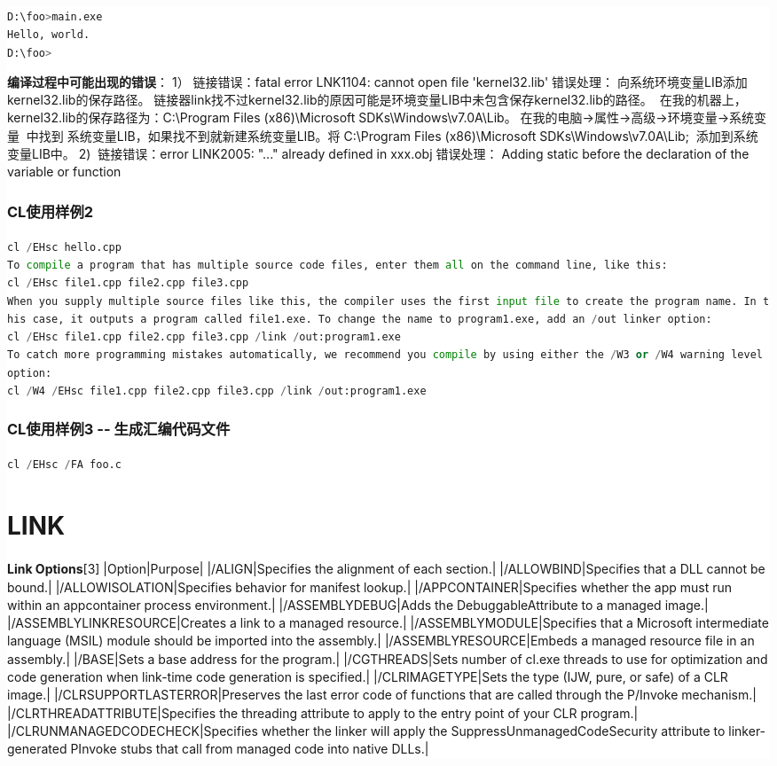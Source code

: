 ```python
D:\foo>main.exe
Hello, world.
D:\foo>
```
**编译过程中可能出现的错误**：
1） 链接错误：fatal error LNK1104: cannot open file 'kernel32.lib'
错误处理： 向系统环境变量LIB添加kernel32.lib的保存路径。
链接器link找不过kernel32.lib的原因可能是环境变量LIB中未包含保存kernel32.lib的路径。  在我的机器上，kernel32.lib的保存路径为：C:\Program Files (x86)\Microsoft SDKs\Windows\v7.0A\Lib。
在我的电脑->属性->高级->环境变量->系统变量  中找到 系统变量LIB，如果找不到就新建系统变量LIB。将 C:\Program Files (x86)\Microsoft SDKs\Windows\v7.0A\Lib;  添加到系统变量LIB中。
2)  链接错误：error LINK2005: "..." already defined in xxx.obj
错误处理：
Adding static before the declaration of the variable or function

### CL使用样例2
```python
cl /EHsc hello.cpp
To compile a program that has multiple source code files, enter them all on the command line, like this:
cl /EHsc file1.cpp file2.cpp file3.cpp
When you supply multiple source files like this, the compiler uses the first input file to create the program name. In this case, it outputs a program called file1.exe. To change the name to program1.exe, add an /out linker option:
cl /EHsc file1.cpp file2.cpp file3.cpp /link /out:program1.exe
To catch more programming mistakes automatically, we recommend you compile by using either the /W3 or /W4 warning level option:
cl /W4 /EHsc file1.cpp file2.cpp file3.cpp /link /out:program1.exe
```

### CL使用样例3 -- 生成汇编代码文件
```python
cl /EHsc /FA foo.c
```

# LINK
**Link Options**[3]
|Option|Purpose|
|/ALIGN|Specifies the alignment of each section.|
|/ALLOWBIND|Specifies that a DLL cannot be bound.|
|/ALLOWISOLATION|Specifies behavior for manifest lookup.|
|/APPCONTAINER|Specifies whether the app must run within an appcontainer process environment.|
|/ASSEMBLYDEBUG|Adds the DebuggableAttribute to a managed image.|
|/ASSEMBLYLINKRESOURCE|Creates a link to a managed resource.|
|/ASSEMBLYMODULE|Specifies that a Microsoft intermediate language (MSIL) module should be imported into the assembly.|
|/ASSEMBLYRESOURCE|Embeds a managed resource file in an assembly.|
|/BASE|Sets a base address for the program.|
|/CGTHREADS|Sets number of cl.exe threads to use for optimization and code generation when link-time code generation is specified.|
|/CLRIMAGETYPE|Sets the type (IJW, pure, or safe) of a CLR image.|
|/CLRSUPPORTLASTERROR|Preserves the last error code of functions that are called through the P/Invoke mechanism.|
|/CLRTHREADATTRIBUTE|Specifies the threading attribute to apply to the entry point of your CLR program.|
|/CLRUNMANAGEDCODECHECK|Specifies whether the linker will apply the SuppressUnmanagedCodeSecurity attribute to linker-generated PInvoke stubs that call from managed code into native DLLs.|